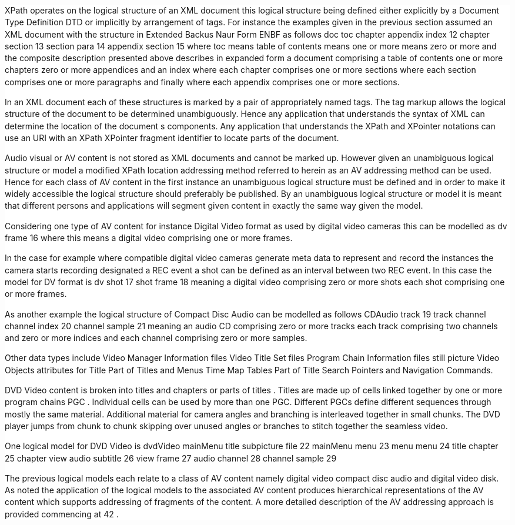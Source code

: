 XPath operates on the logical structure of an XML document this logical structure being defined either explicitly by a Document Type Definition DTD or implicitly by arrangement of tags. For instance the examples given in the previous section assumed an XML document with the structure in Extended Backus Naur Form ENBF as follows doc toc chapter appendix index 12 chapter section 13 section para 14 appendix section 15 where toc means table of contents means one or more means zero or more and the composite description presented above describes in expanded form a document comprising a table of contents one or more chapters zero or more appendices and an index where each chapter comprises one or more sections where each section comprises one or more paragraphs and finally where each appendix comprises one or more sections.

In an XML document each of these structures is marked by a pair of appropriately named tags. The tag markup allows the logical structure of the document to be determined unambiguously. Hence any application that understands the syntax of XML can determine the location of the document s components. Any application that understands the XPath and XPointer notations can use an URI with an XPath XPointer fragment identifier to locate parts of the document.

Audio visual or AV content is not stored as XML documents and cannot be marked up. However given an unambiguous logical structure or model a modified XPath location addressing method referred to herein as an AV addressing method can be used. Hence for each class of AV content in the first instance an unambiguous logical structure must be defined and in order to make it widely accessible the logical structure should preferably be published. By an unambiguous logical structure or model it is meant that different persons and applications will segment given content in exactly the same way given the model.

Considering one type of AV content for instance Digital Video format as used by digital video cameras this can be modelled as dv frame 16 where this means a digital video comprising one or more frames.

In the case for example where compatible digital video cameras generate meta data to represent and record the instances the camera starts recording designated a REC event a shot can be defined as an interval between two REC event. In this case the model for DV format is dv shot 17 shot frame 18 meaning a digital video comprising zero or more shots each shot comprising one or more frames.

As another example the logical structure of Compact Disc Audio can be modelled as follows CDAudio track 19 track channel channel index 20 channel sample 21 meaning an audio CD comprising zero or more tracks each track comprising two channels and zero or more indices and each channel comprising zero or more samples.

Other data types include Video Manager Information files Video Title Set files Program Chain Information files still picture Video Objects attributes for Title Part of Titles and Menus Time Map Tables Part of Title Search Pointers and Navigation Commands.

DVD Video content is broken into titles and chapters or parts of titles . Titles are made up of cells linked together by one or more program chains PGC . Individual cells can be used by more than one PGC. Different PGCs define different sequences through mostly the same material. Additional material for camera angles and branching is interleaved together in small chunks. The DVD player jumps from chunk to chunk skipping over unused angles or branches to stitch together the seamless video.

One logical model for DVD Video is dvdVideo mainMenu title subpicture file 22 mainMenu menu 23 menu menu 24 title chapter 25 chapter view audio subtitle 26 view frame 27 audio channel 28 channel sample 29 

The previous logical models each relate to a class of AV content namely digital video compact disc audio and digital video disk. As noted the application of the logical models to the associated AV content produces hierarchical representations of the AV content which supports addressing of fragments of the content. A more detailed description of the AV addressing approach is provided commencing at 42 .
